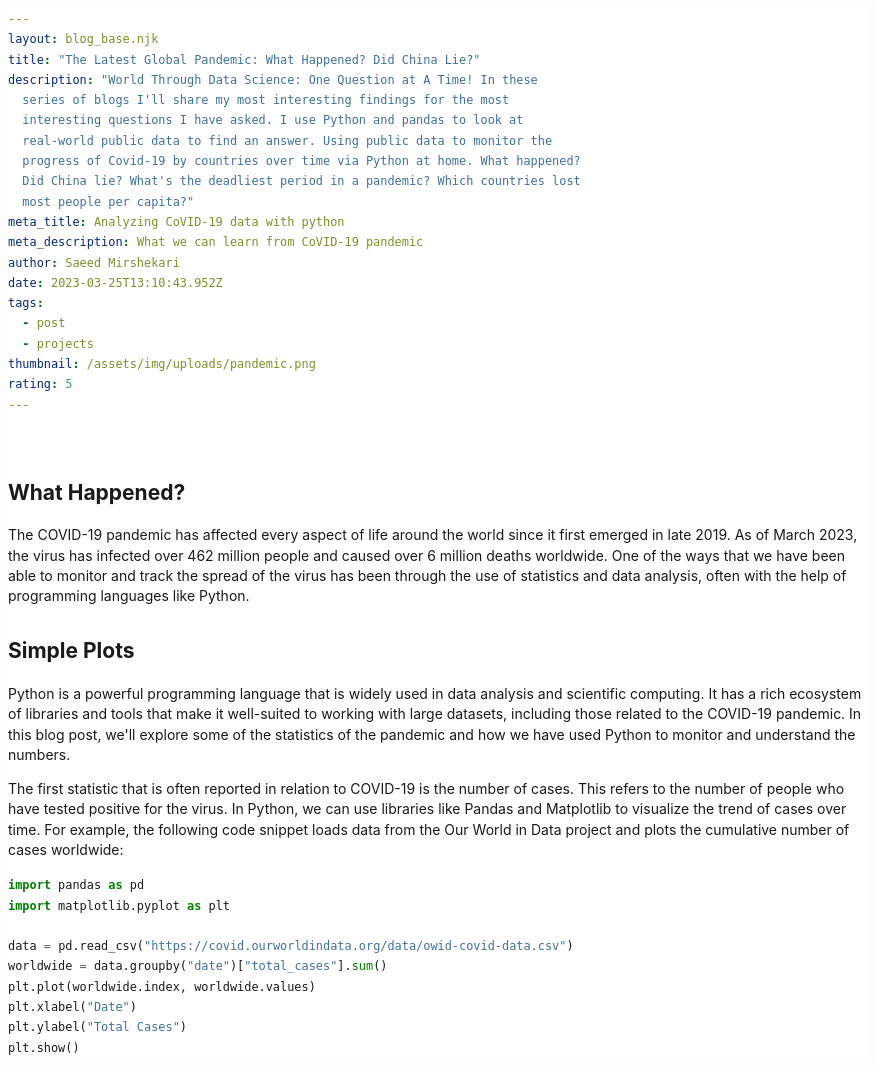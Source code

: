 ```yaml
---
layout: blog_base.njk
title: "The Latest Global Pandemic: What Happened? Did China Lie?"
description: "World Through Data Science: One Question at A Time! In these
  series of blogs I'll share my most interesting findings for the most
  interesting questions I have asked. I use Python and pandas to look at
  real-world public data to find an answer. Using public data to monitor the
  progress of Covid-19 by countries over time via Python at home. What happened?
  Did China lie? What's the deadliest period in a pandemic? Which countries lost
  most people per capita?"
meta_title: Analyzing CoVID-19 data with python
meta_description: What we can learn from CoVID-19 pandemic
author: Saeed Mirshekari
date: 2023-03-25T13:10:43.952Z
tags:
  - post
  - projects
thumbnail: /assets/img/uploads/pandemic.png
rating: 5
---
```

![]()

<h2>What Happened?</h2>

The COVID-19 pandemic has affected every aspect of life around the world since it first emerged in late 2019. As of March 2023, the virus has infected over 462 million people and caused over 6 million deaths worldwide. One of the ways that we have been able to monitor and track the spread of the virus has been through the use of statistics and data analysis, often with the help of programming languages like Python.

<h2>Simple Plots</h2>
Python is a powerful programming language that is widely used in data analysis and scientific computing. It has a rich ecosystem of libraries and tools that make it well-suited to working with large datasets, including those related to the COVID-19 pandemic. In this blog post, we'll explore some of the statistics of the pandemic and how we have used Python to monitor and understand the numbers.

The first statistic that is often reported in relation to COVID-19 is the number of cases. This refers to the number of people who have tested positive for the virus. In Python, we can use libraries like Pandas and Matplotlib to visualize the trend of cases over time. For example, the following code snippet loads data from the Our World in Data project and plots the cumulative number of cases worldwide:

```python
import pandas as pd
import matplotlib.pyplot as plt

data = pd.read_csv("https://covid.ourworldindata.org/data/owid-covid-data.csv")
worldwide = data.groupby("date")["total_cases"].sum()
plt.plot(worldwide.index, worldwide.values)
plt.xlabel("Date")
plt.ylabel("Total Cases")
plt.show()
```
